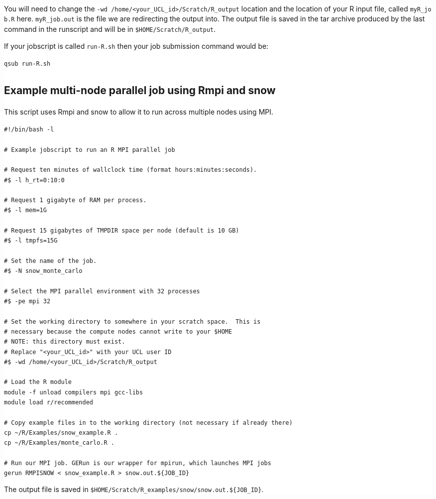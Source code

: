 You will need to change the `-wd /home/<your_UCL_id>/Scratch/R_output` location and the location of your R input file, called `myR_job.R` here.  `myR_job.out` is the file we are redirecting the output into. The output file is saved in the tar archive produced by the last command in the runscript and will be in `$HOME/Scratch/R_output`.

If your jobscript is called `run-R.sh` then your job submission command would be:
```
qsub run-R.sh
``` 

## Example multi-node parallel job using Rmpi and snow

This script uses Rmpi and snow to allow it to run across multiple nodes using MPI.

```
#!/bin/bash -l

# Example jobscript to run an R MPI parallel job

# Request ten minutes of wallclock time (format hours:minutes:seconds).
#$ -l h_rt=0:10:0

# Request 1 gigabyte of RAM per process.
#$ -l mem=1G

# Request 15 gigabytes of TMPDIR space per node (default is 10 GB)
#$ -l tmpfs=15G

# Set the name of the job.
#$ -N snow_monte_carlo

# Select the MPI parallel environment with 32 processes
#$ -pe mpi 32

# Set the working directory to somewhere in your scratch space.  This is
# necessary because the compute nodes cannot write to your $HOME
# NOTE: this directory must exist.
# Replace "<your_UCL_id>" with your UCL user ID
#$ -wd /home/<your_UCL_id>/Scratch/R_output

# Load the R module
module -f unload compilers mpi gcc-libs
module load r/recommended

# Copy example files in to the working directory (not necessary if already there)
cp ~/R/Examples/snow_example.R .
cp ~/R/Examples/monte_carlo.R .

# Run our MPI job. GERun is our wrapper for mpirun, which launches MPI jobs  
gerun RMPISNOW < snow_example.R > snow.out.${JOB_ID}
```
The output file is saved in `$HOME/Scratch/R_examples/snow/snow.out.${JOB_ID}`.

